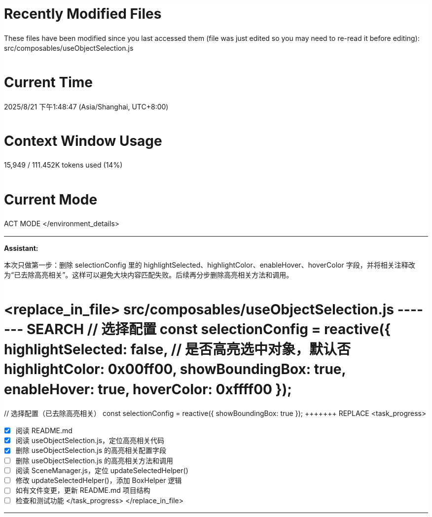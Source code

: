 # Recently Modified Files
These files have been modified since you last accessed them (file was just edited so you may need to re-read it before editing):
src/composables/useObjectSelection.js

# Current Time
2025/8/21 下午1:48:47 (Asia/Shanghai, UTC+8:00)

# Context Window Usage
15,949 / 111.452K tokens used (14%)

# Current Mode
ACT MODE
</environment_details>

---

**Assistant:**

<thinking>
本次只做第一步：删除 selectionConfig 里的 highlightSelected、highlightColor、enableHover、hoverColor 字段，并将相关注释改为“已去除高亮相关”。这样可以避免大块内容匹配失败。后续再分步删除高亮相关方法和调用。
</thinking>

<replace_in_file>
<path>src/composables/useObjectSelection.js</path>
<diff>
------- SEARCH
  // 选择配置
  const selectionConfig = reactive({
    highlightSelected: false, // 是否高亮选中对象，默认否
    highlightColor: 0x00ff00,
    showBoundingBox: true,
    enableHover: true,
    hoverColor: 0xffff00
  });
=======
  // 选择配置（已去除高亮相关）
  const selectionConfig = reactive({
    showBoundingBox: true
  });
+++++++ REPLACE
</diff>
<task_progress>
- [x] 阅读 README.md
- [x] 阅读 useObjectSelection.js，定位高亮相关代码
- [x] 删除 useObjectSelection.js 的高亮相关配置字段
- [ ] 删除 useObjectSelection.js 的高亮相关方法和调用
- [ ] 阅读 SceneManager.js，定位 updateSelectedHelper()
- [ ] 修改 updateSelectedHelper()，添加 BoxHelper 逻辑
- [ ] 如有文件变更，更新 README.md 项目结构
- [ ] 检查和测试功能
</task_progress>
</replace_in_file>

---